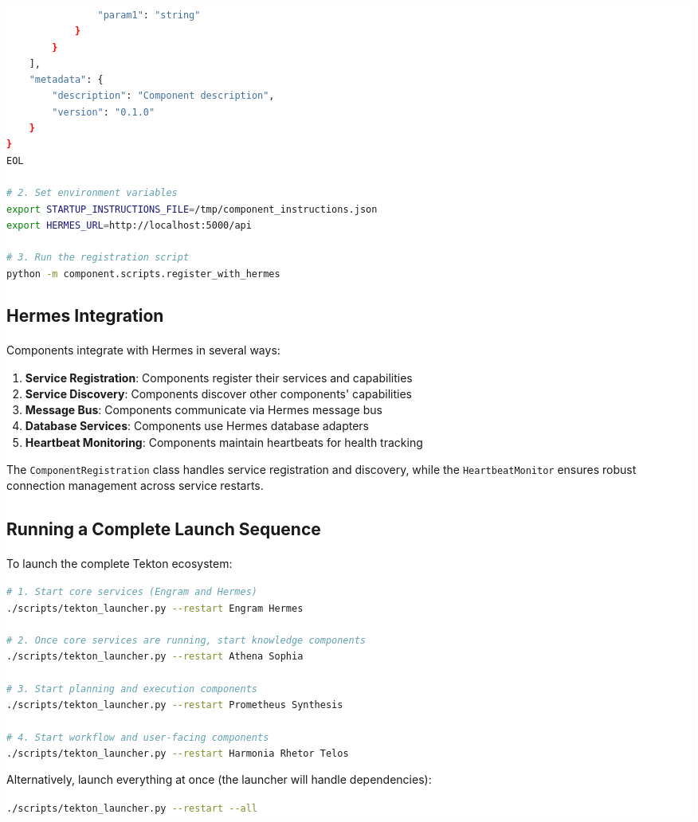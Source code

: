 ```bash
                "param1": "string"
            }
        }
    ],
    "metadata": {
        "description": "Component description",
        "version": "0.1.0"
    }
}
EOL

# 2. Set environment variables
export STARTUP_INSTRUCTIONS_FILE=/tmp/component_instructions.json
export HERMES_URL=http://localhost:5000/api

# 3. Run the registration script
python -m component.scripts.register_with_hermes
```

## Hermes Integration

Components integrate with Hermes in several ways:

1. **Service Registration**: Components register their services and capabilities
2. **Service Discovery**: Components discover other components' capabilities
3. **Message Bus**: Components communicate via Hermes message bus
4. **Database Services**: Components use Hermes database adapters
5. **Heartbeat Monitoring**: Components maintain heartbeats for health tracking

The `ComponentRegistration` class handles service registration and discovery, while the
`HeartbeatMonitor` ensures robust connection management across service restarts.

## Running a Complete Launch Sequence

To launch the complete Tekton ecosystem:

```bash
# 1. Start core services (Engram and Hermes)
./scripts/tekton_launcher.py --restart Engram Hermes

# 2. Once core services are running, start knowledge components
./scripts/tekton_launcher.py --restart Athena Sophia

# 3. Start planning and execution components
./scripts/tekton_launcher.py --restart Prometheus Synthesis

# 4. Start workflow and user-facing components
./scripts/tekton_launcher.py --restart Harmonia Rhetor Telos
```

Alternatively, launch everything at once (the launcher will handle dependencies):

```bash
./scripts/tekton_launcher.py --restart --all
```
